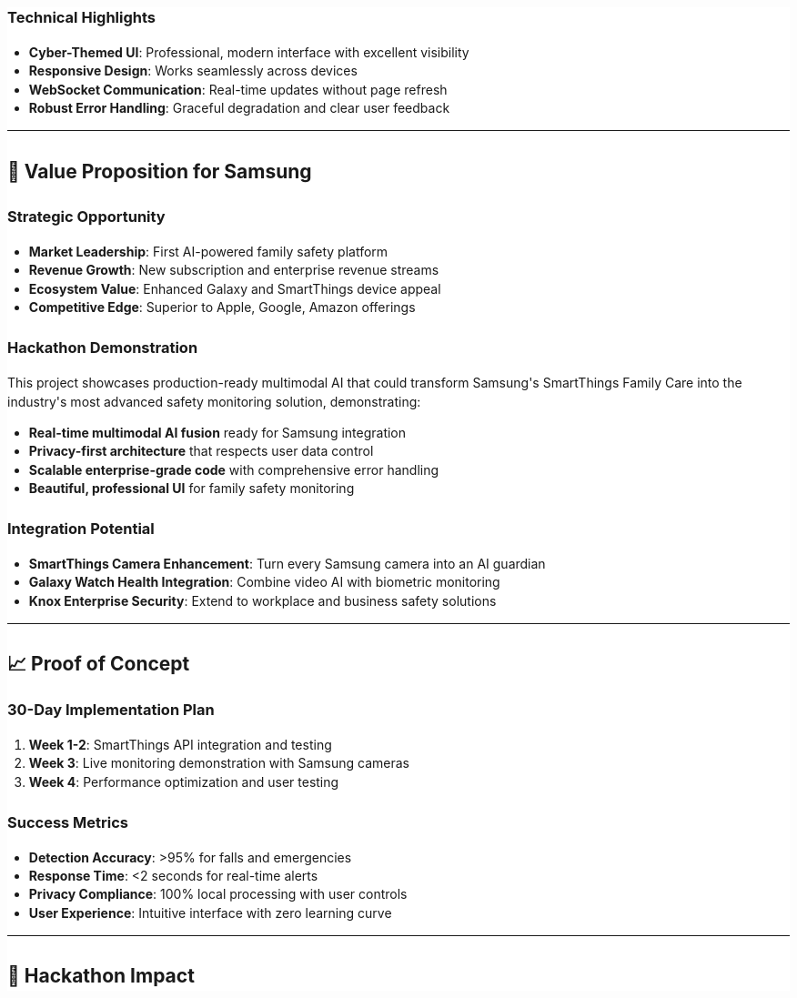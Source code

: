### **Technical Highlights**
- **Cyber-Themed UI**: Professional, modern interface with excellent visibility
- **Responsive Design**: Works seamlessly across devices
- **WebSocket Communication**: Real-time updates without page refresh
- **Robust Error Handling**: Graceful degradation and clear user feedback

---

## 🤝 Value Proposition for Samsung

### **Strategic Opportunity**
- **Market Leadership**: First AI-powered family safety platform
- **Revenue Growth**: New subscription and enterprise revenue streams
- **Ecosystem Value**: Enhanced Galaxy and SmartThings device appeal
- **Competitive Edge**: Superior to Apple, Google, Amazon offerings

### **Hackathon Demonstration**
This project showcases production-ready multimodal AI that could transform Samsung's SmartThings Family Care into the industry's most advanced safety monitoring solution, demonstrating:
- **Real-time multimodal AI fusion** ready for Samsung integration
- **Privacy-first architecture** that respects user data control
- **Scalable enterprise-grade code** with comprehensive error handling
- **Beautiful, professional UI** for family safety monitoring

### **Integration Potential**
- **SmartThings Camera Enhancement**: Turn every Samsung camera into an AI guardian
- **Galaxy Watch Health Integration**: Combine video AI with biometric monitoring
- **Knox Enterprise Security**: Extend to workplace and business safety solutions

---

## 📈 Proof of Concept

### **30-Day Implementation Plan**
1. **Week 1-2**: SmartThings API integration and testing
2. **Week 3**: Live monitoring demonstration with Samsung cameras
3. **Week 4**: Performance optimization and user testing

### **Success Metrics**
- **Detection Accuracy**: >95% for falls and emergencies
- **Response Time**: <2 seconds for real-time alerts
- **Privacy Compliance**: 100% local processing with user controls
- **User Experience**: Intuitive interface with zero learning curve

---

## 🎯 Hackathon Impact
